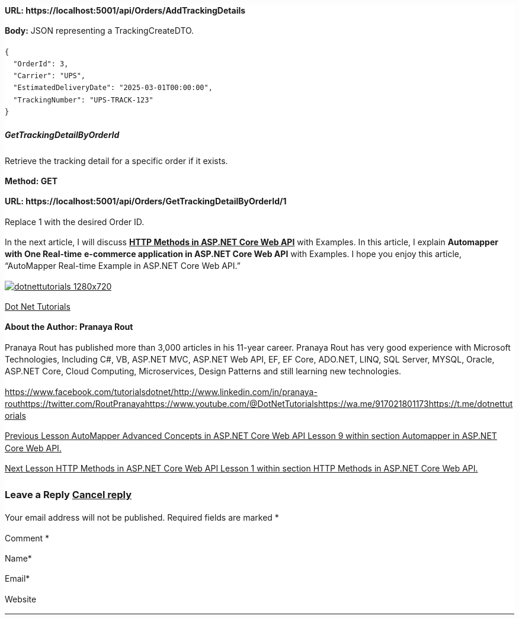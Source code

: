 **URL: https://localhost:5001/api/Orders/AddTrackingDetails**

**Body:** JSON representing a TrackingCreateDTO.

```
{
  "OrderId": 3,
  "Carrier": "UPS",
  "EstimatedDeliveryDate": "2025-03-01T00:00:00",
  "TrackingNumber": "UPS-TRACK-123"
}
```

##### **GetTrackingDetailByOrderId**

Retrieve the tracking detail for a specific order if it exists.

**Method: GET**

**URL: https://localhost:5001/api/Orders/GetTrackingDetailByOrderId/1**

Replace 1 with the desired Order ID.

In the next article, I will discuss [**HTTP Methods in ASP.NET Core Web API**](https://dotnettutorials.net/lesson/http-methods-in-asp-net-core-web-api/) with Examples. In this article, I explain **Automapper with One Real-time** **e-commerce application in ASP.NET Core Web API** with Examples. I hope you enjoy this article, “AutoMapper Real-time Example in ASP.NET Core Web API.”

[![dotnettutorials 1280x720](https://dotnettutorials.net/wp-content/uploads/2023/10/dotnettutorials-1280x720-1.png)](https://dotnettutorials.net/pranaya-rout/)

[Dot Net Tutorials](https://dotnettutorials.net/pranaya-rout/)

**About the Author: Pranaya Rout**

Pranaya Rout has published more than 3,000 articles in his 11-year career. Pranaya Rout has very good experience with Microsoft Technologies, Including C#, VB, ASP.NET MVC, ASP.NET Web API, EF, EF Core, ADO.NET, LINQ, SQL Server, MYSQL, Oracle, ASP.NET Core, Cloud Computing, Microservices, Design Patterns and still learning new technologies.

https://www.facebook.com/tutorialsdotnet/http://www.linkedin.com/in/pranaya-routhttps://twitter.com/RoutPranayahttps://www.youtube.com/@DotNetTutorialshttps://wa.me/917021801173https://t.me/dotnettutorials

	
[Previous Lesson
AutoMapper Advanced Concepts in ASP.NET Core Web API
			Lesson 9 within section Automapper in ASP.NET Core Web API.](https://dotnettutorials.net/lesson/automapper-advanced-concepts-asp-net-core-web-api/)

	
[Next Lesson
HTTP Methods in ASP.NET Core Web API
			Lesson 1 within section HTTP Methods in ASP.NET Core Web API.](https://dotnettutorials.net/lesson/http-methods-in-asp-net-core-web-api/)

### Leave a Reply [Cancel reply](/lesson/automapper-real-time-example-in-asp-net-core/#respond)

Your email address will not be published. Required fields are marked \*

Comment \* 

Name\*

Email\*

Website

---